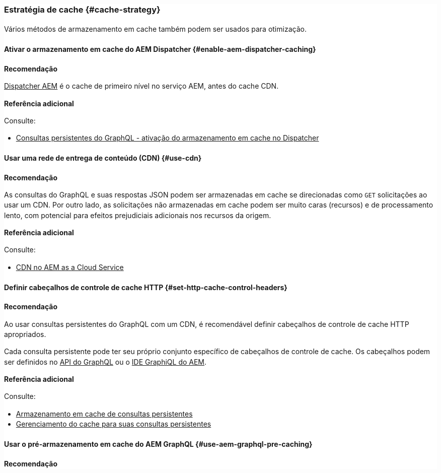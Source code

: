 ### Estratégia de cache {#cache-strategy}

Vários métodos de armazenamento em cache também podem ser usados para otimização.

#### Ativar o armazenamento em cache do AEM Dispatcher {#enable-aem-dispatcher-caching}

**Recomendação**

[Dispatcher AEM](/help/implementing/dispatcher/overview.md) é o cache de primeiro nível no serviço AEM, antes do cache CDN.

**Referência adicional**

Consulte:

* [Consultas persistentes do GraphQL - ativação do armazenamento em cache no Dispatcher](/help/headless/deployment/dispatcher-caching.md)

#### Usar uma rede de entrega de conteúdo (CDN) {#use-cdn}

**Recomendação**

As consultas do GraphQL e suas respostas JSON podem ser armazenadas em cache se direcionadas como `GET` solicitações ao usar um CDN. Por outro lado, as solicitações não armazenadas em cache podem ser muito caras (recursos) e de processamento lento, com potencial para efeitos prejudiciais adicionais nos recursos da origem.

**Referência adicional**

Consulte:

* [CDN no AEM as a Cloud Service](/help/implementing/dispatcher/cdn.md)

#### Definir cabeçalhos de controle de cache HTTP {#set-http-cache-control-headers}

**Recomendação**

Ao usar consultas persistentes do GraphQL com um CDN, é recomendável definir cabeçalhos de controle de cache HTTP apropriados.

Cada consulta persistente pode ter seu próprio conjunto específico de cabeçalhos de controle de cache. Os cabeçalhos podem ser definidos no [API do GraphQL](/help/headless/graphql-api/content-fragments.md) ou o [IDE GraphiQL do AEM](/help/headless/graphql-api/graphiql-ide.md).

**Referência adicional**

Consulte:

* [Armazenamento em cache de consultas persistentes](/help/headless/graphql-api/persisted-queries.md#caching-persisted-queries)
* [Gerenciamento do cache para suas consultas persistentes](/help/headless/graphql-api/graphiql-ide.md#managing-cache)

#### Usar o pré-armazenamento em cache do AEM GraphQL {#use-aem-graphql-pre-caching}

**Recomendação**
